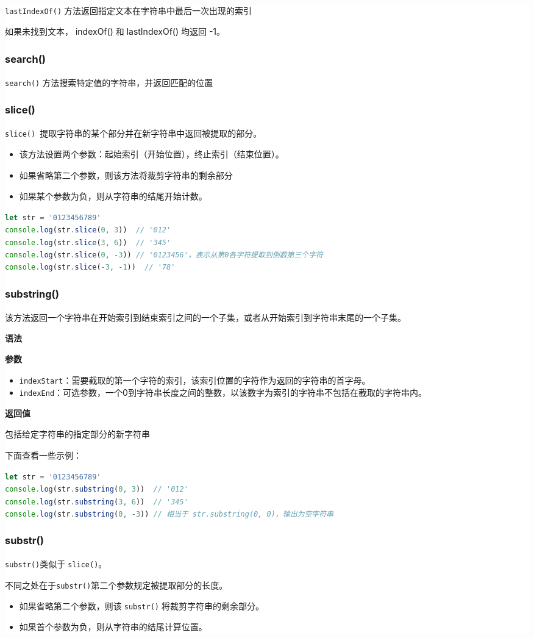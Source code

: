 `lastIndexOf()` 方法返回指定文本在字符串中最后一次出现的索引

如果未找到文本， indexOf() 和 lastIndexOf() 均返回 -1。

### search()

`search()` 方法搜索特定值的字符串，并返回匹配的位置

### slice()

`slice() `提取字符串的某个部分并在新字符串中返回被提取的部分。

- 该方法设置两个参数：起始索引（开始位置），终止索引（结束位置）。

- 如果省略第二个参数，则该方法将裁剪字符串的剩余部分

- 如果某个参数为负，则从字符串的结尾开始计数。

```js
let str = '0123456789'
console.log(str.slice(0, 3))  // '012'
console.log(str.slice(3, 6))  // '345'
console.log(str.slice(0, -3)) // '0123456'，表示从第0各字符提取到倒数第三个字符
console.log(str.slice(-3, -1))  // '78'
```

### substring()

该方法返回一个字符串在开始索引到结束索引之间的一个子集，或者从开始索引到字符串末尾的一个子集。

**语法**

**参数**

- `indexStart`：需要截取的第一个字符的索引，该索引位置的字符作为返回的字符串的首字母。
- `indexEnd`：可选参数，一个0到字符串长度之间的整数，以该数字为索引的字符串不包括在截取的字符串内。

**返回值**

  包括给定字符串的指定部分的新字符串

下面查看一些示例：

```js
let str = '0123456789'
console.log(str.substring(0, 3))  // '012'
console.log(str.substring(3, 6))  // '345'
console.log(str.substring(0, -3)) // 相当于 str.substring(0, 0)，输出为空字符串
```

### substr()

`substr()`类似于 `slice()`。

不同之处在于`substr()`第二个参数规定被提取部分的长度。

- 如果省略第二个参数，则该 `substr()` 将裁剪字符串的剩余部分。

- 如果首个参数为负，则从字符串的结尾计算位置。
